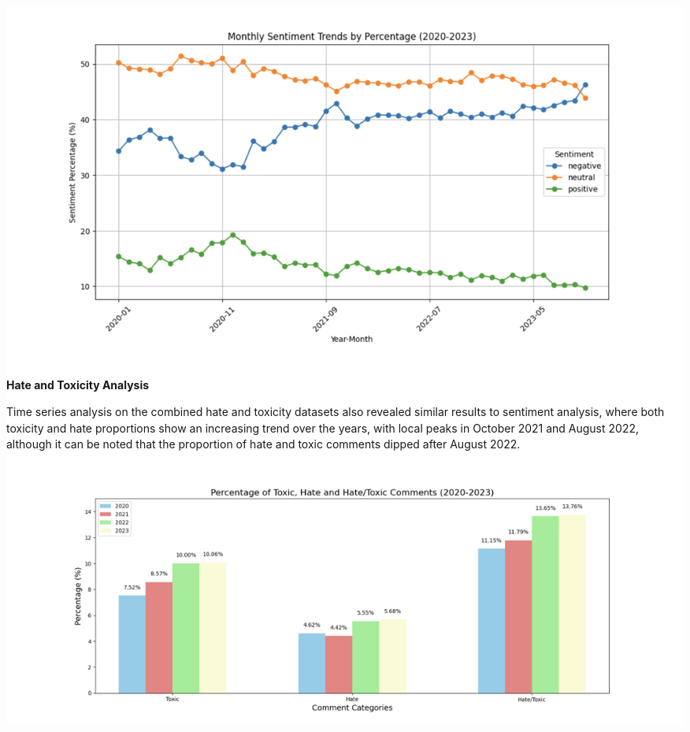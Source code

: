 ![alt text](<images/graph3.png>)

**Hate and Toxicity Analysis**

Time series analysis on the combined hate and toxicity datasets also revealed similar results to sentiment analysis, where both toxicity and hate proportions show an increasing trend over the years, with local peaks in October 2021 and August 2022, although it can be noted that the proportion of hate and toxic comments dipped after August 2022.

![alt text](<images/graph4.png>)